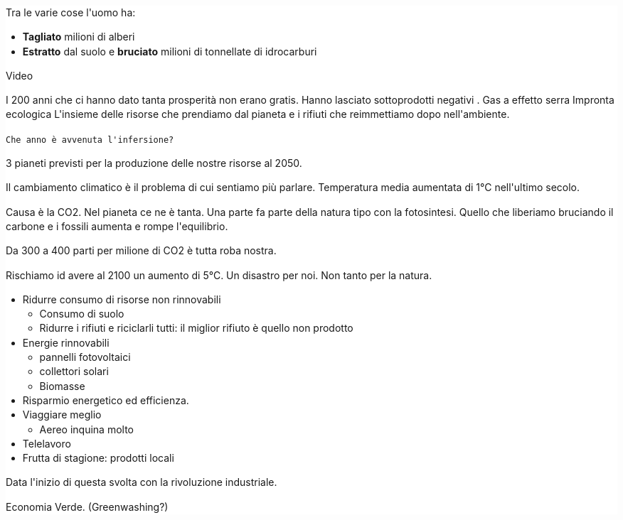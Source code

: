 Tra le varie cose l'uomo ha:
- **Tagliato** milioni di alberi
- **Estratto** dal suolo e **bruciato** milioni di tonnellate di idrocarburi


Video

<div class="transclusion internal-embed is-loaded"><div class="markdown-embed">









<iframe width="560" height="315" src="https://www.youtube.com/embed/ticZvY_AdE8" title="YouTube video player" frameborder="0" allow="accelerometer; autoplay; clipboard-write; encrypted-media; gyroscope; picture-in-picture; web-share" allowfullscreen></iframe>


I 200 anni che ci hanno dato tanta prosperità non erano gratis. Hanno lasciato sottoprodotti negativi
. Gas a effetto serra
Impronta ecologica
L'insieme delle risorse che prendiamo dal pianeta e i rifiuti che reimmettiamo dopo nell'ambiente.

	Che anno è avvenuta l'infersione?

3 pianeti previsti per la produzione delle nostre risorse al 2050.

Il cambiamento climatico è il problema di cui sentiamo più parlare. Temperatura media aumentata di 1°C nell'ultimo secolo.

Causa è la CO2. Nel pianeta ce ne è tanta. Una parte fa parte della natura tipo con la fotosintesi. Quello che liberiamo bruciando il carbone e i fossili aumenta e rompe l'equilibrio.

Da 300 a 400 parti per milione di CO2 è tutta roba nostra. 

Rischiamo id avere al 2100 un aumento di 5°C. Un disastro per noi. Non tanto per la natura. 


- Ridurre consumo di risorse non rinnovabili
	- Consumo di suolo
	- Ridurre i rifiuti e riciclarli tutti: il miglior rifiuto è quello non prodotto
- Energie rinnovabili
	- pannelli fotovoltaici
	- collettori solari
	- Biomasse
- Risparmio energetico ed efficienza.
- Viaggiare meglio
	- Aereo inquina molto
- Telelavoro
- Frutta di stagione: prodotti locali

</div></div>


Data l'inizio di questa svolta con la rivoluzione industriale.

Economia Verde. (Greenwashing?)
